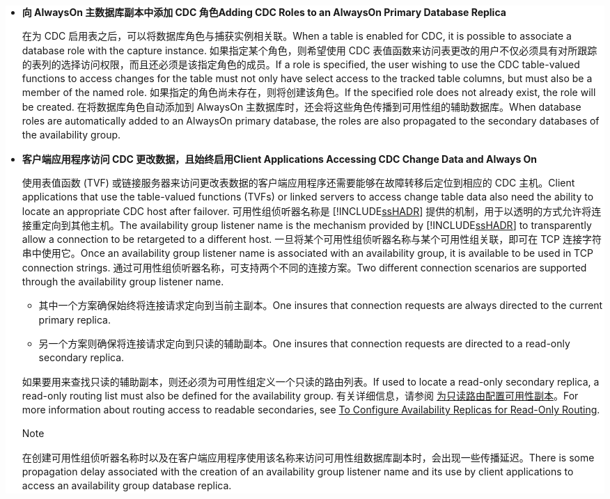 -   <span data-ttu-id="8b335-184">**向 AlwaysOn 主数据库副本中添加 CDC 角色**</span><span class="sxs-lookup"><span data-stu-id="8b335-184">**Adding CDC Roles to an AlwaysOn Primary Database Replica**</span></span>  
  
     <span data-ttu-id="8b335-185">在为 CDC 启用表之后，可以将数据库角色与捕获实例相关联。</span><span class="sxs-lookup"><span data-stu-id="8b335-185">When a table is enabled for CDC, it is possible to associate a database role with the capture instance.</span></span> <span data-ttu-id="8b335-186">如果指定某个角色，则希望使用 CDC 表值函数来访问表更改的用户不仅必须具有对所跟踪的表列的选择访问权限，而且还必须是该指定角色的成员。</span><span class="sxs-lookup"><span data-stu-id="8b335-186">If a role is specified, the user wishing to use the CDC table-valued functions to access changes for the table must not only have select access to the tracked table columns, but must also be a member of the named role.</span></span> <span data-ttu-id="8b335-187">如果指定的角色尚未存在，则将创建该角色。</span><span class="sxs-lookup"><span data-stu-id="8b335-187">If the specified role does not already exist, the role will be created.</span></span> <span data-ttu-id="8b335-188">在将数据库角色自动添加到 AlwaysOn 主数据库时，还会将这些角色传播到可用性组的辅助数据库。</span><span class="sxs-lookup"><span data-stu-id="8b335-188">When database roles are automatically added to an AlwaysOn primary database, the roles are also propagated to the secondary databases of the availability group.</span></span>  
  
-   <span data-ttu-id="8b335-189">**客户端应用程序访问 CDC 更改数据，且始终启用**</span><span class="sxs-lookup"><span data-stu-id="8b335-189">**Client Applications Accessing CDC Change Data and Always On**</span></span>  
  
     <span data-ttu-id="8b335-190">使用表值函数 (TVF) 或链接服务器来访问更改表数据的客户端应用程序还需要能够在故障转移后定位到相应的 CDC 主机。</span><span class="sxs-lookup"><span data-stu-id="8b335-190">Client applications that use the table-valued functions (TVFs) or linked servers to access change table data also need the ability to locate an appropriate CDC host after failover.</span></span> <span data-ttu-id="8b335-191">可用性组侦听器名称是 [!INCLUDE[ssHADR](../../../includes/sshadr-md.md)] 提供的机制，用于以透明的方式允许将连接重定向到其他主机。</span><span class="sxs-lookup"><span data-stu-id="8b335-191">The availability group listener name is the mechanism provided by [!INCLUDE[ssHADR](../../../includes/sshadr-md.md)] to transparently allow a connection to be retargeted to a different host.</span></span> <span data-ttu-id="8b335-192">一旦将某个可用性组侦听器名称与某个可用性组关联，即可在 TCP 连接字符串中使用它。</span><span class="sxs-lookup"><span data-stu-id="8b335-192">Once an availability group listener name is associated with an availability group, it is available to be used in TCP connection strings.</span></span> <span data-ttu-id="8b335-193">通过可用性组侦听器名称，可支持两个不同的连接方案。</span><span class="sxs-lookup"><span data-stu-id="8b335-193">Two different connection scenarios are supported through the availability group listener name.</span></span>  
  
    -   <span data-ttu-id="8b335-194">其中一个方案确保始终将连接请求定向到当前主副本。</span><span class="sxs-lookup"><span data-stu-id="8b335-194">One insures that connection requests are always directed to the current primary replica.</span></span>  
  
    -   <span data-ttu-id="8b335-195">另一个方案则确保将连接请求定向到只读的辅助副本。</span><span class="sxs-lookup"><span data-stu-id="8b335-195">One insures that connection requests are directed to a read-only secondary replica.</span></span>  
  
     <span data-ttu-id="8b335-196">如果要用来查找只读的辅助副本，则还必须为可用性组定义一个只读的路由列表。</span><span class="sxs-lookup"><span data-stu-id="8b335-196">If used to locate a read-only secondary replica, a read-only routing list must also be defined for the availability group.</span></span> <span data-ttu-id="8b335-197">有关详细信息，请参阅 [为只读路由配置可用性副本](../../listeners-client-connectivity-application-failover.md#ConfigureARsForROR)。</span><span class="sxs-lookup"><span data-stu-id="8b335-197">For more information about routing access to readable secondaries, see [To Configure Availability Replicas for Read-Only Routing](../../listeners-client-connectivity-application-failover.md#ConfigureARsForROR).</span></span>  
  
    > [!NOTE]  
    >  <span data-ttu-id="8b335-198">在创建可用性组侦听器名称时以及在客户端应用程序使用该名称来访问可用性组数据库副本时，会出现一些传播延迟。</span><span class="sxs-lookup"><span data-stu-id="8b335-198">There is some propagation delay associated with the creation of an availability group listener name and its use by client applications to access an availability group database replica.</span></span>  
  